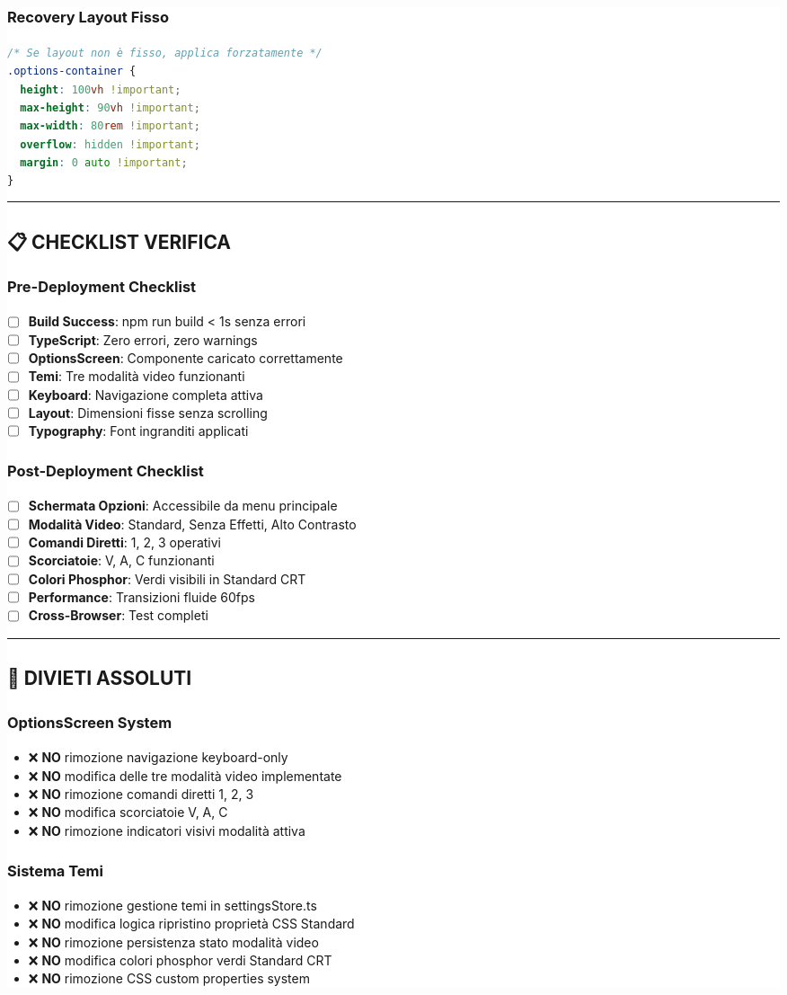 ### **Recovery Layout Fisso**
```css
/* Se layout non è fisso, applica forzatamente */
.options-container {
  height: 100vh !important;
  max-height: 90vh !important;
  max-width: 80rem !important;
  overflow: hidden !important;
  margin: 0 auto !important;
}
```

---

## 📋 **CHECKLIST VERIFICA**

### **Pre-Deployment Checklist**
- [ ] **Build Success**: npm run build < 1s senza errori
- [ ] **TypeScript**: Zero errori, zero warnings
- [ ] **OptionsScreen**: Componente caricato correttamente
- [ ] **Temi**: Tre modalità video funzionanti
- [ ] **Keyboard**: Navigazione completa attiva
- [ ] **Layout**: Dimensioni fisse senza scrolling
- [ ] **Typography**: Font ingranditi applicati

### **Post-Deployment Checklist**
- [ ] **Schermata Opzioni**: Accessibile da menu principale
- [ ] **Modalità Video**: Standard, Senza Effetti, Alto Contrasto
- [ ] **Comandi Diretti**: 1, 2, 3 operativi
- [ ] **Scorciatoie**: V, A, C funzionanti
- [ ] **Colori Phosphor**: Verdi visibili in Standard CRT
- [ ] **Performance**: Transizioni fluide 60fps
- [ ] **Cross-Browser**: Test completi

---

## 🚫 **DIVIETI ASSOLUTI**

### **OptionsScreen System**
- ❌ **NO** rimozione navigazione keyboard-only
- ❌ **NO** modifica delle tre modalità video implementate
- ❌ **NO** rimozione comandi diretti 1, 2, 3
- ❌ **NO** modifica scorciatoie V, A, C
- ❌ **NO** rimozione indicatori visivi modalità attiva

### **Sistema Temi**
- ❌ **NO** rimozione gestione temi in settingsStore.ts
- ❌ **NO** modifica logica ripristino proprietà CSS Standard
- ❌ **NO** rimozione persistenza stato modalità video
- ❌ **NO** modifica colori phosphor verdi Standard CRT
- ❌ **NO** rimozione CSS custom properties system
